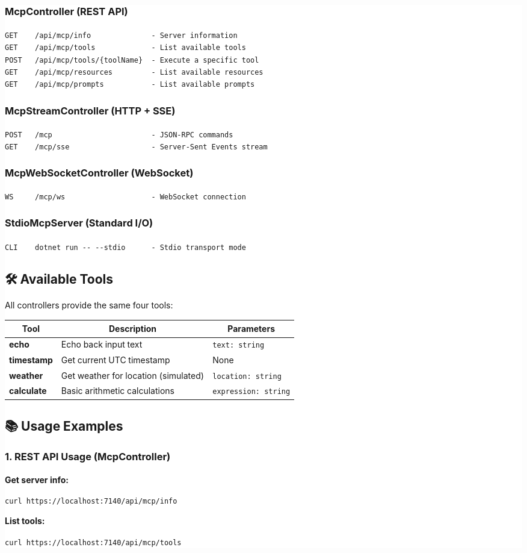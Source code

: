 ### McpController (REST API)
```
GET    /api/mcp/info              - Server information
GET    /api/mcp/tools             - List available tools
POST   /api/mcp/tools/{toolName}  - Execute a specific tool
GET    /api/mcp/resources         - List available resources
GET    /api/mcp/prompts           - List available prompts
```

### McpStreamController (HTTP + SSE)
```
POST   /mcp                       - JSON-RPC commands
GET    /mcp/sse                   - Server-Sent Events stream
```

### McpWebSocketController (WebSocket)
```
WS     /mcp/ws                    - WebSocket connection
```

### StdioMcpServer (Standard I/O)
```
CLI    dotnet run -- --stdio      - Stdio transport mode
```

## 🛠️ Available Tools

All controllers provide the same four tools:

| Tool | Description | Parameters |
|------|-------------|------------|
| **echo** | Echo back input text | `text: string` |
| **timestamp** | Get current UTC timestamp | None |
| **weather** | Get weather for location (simulated) | `location: string` |
| **calculate** | Basic arithmetic calculations | `expression: string` |

## 📚 Usage Examples

### 1. REST API Usage (McpController)

**Get server info:**
```bash
curl https://localhost:7140/api/mcp/info
```

**List tools:**
```bash
curl https://localhost:7140/api/mcp/tools
```

